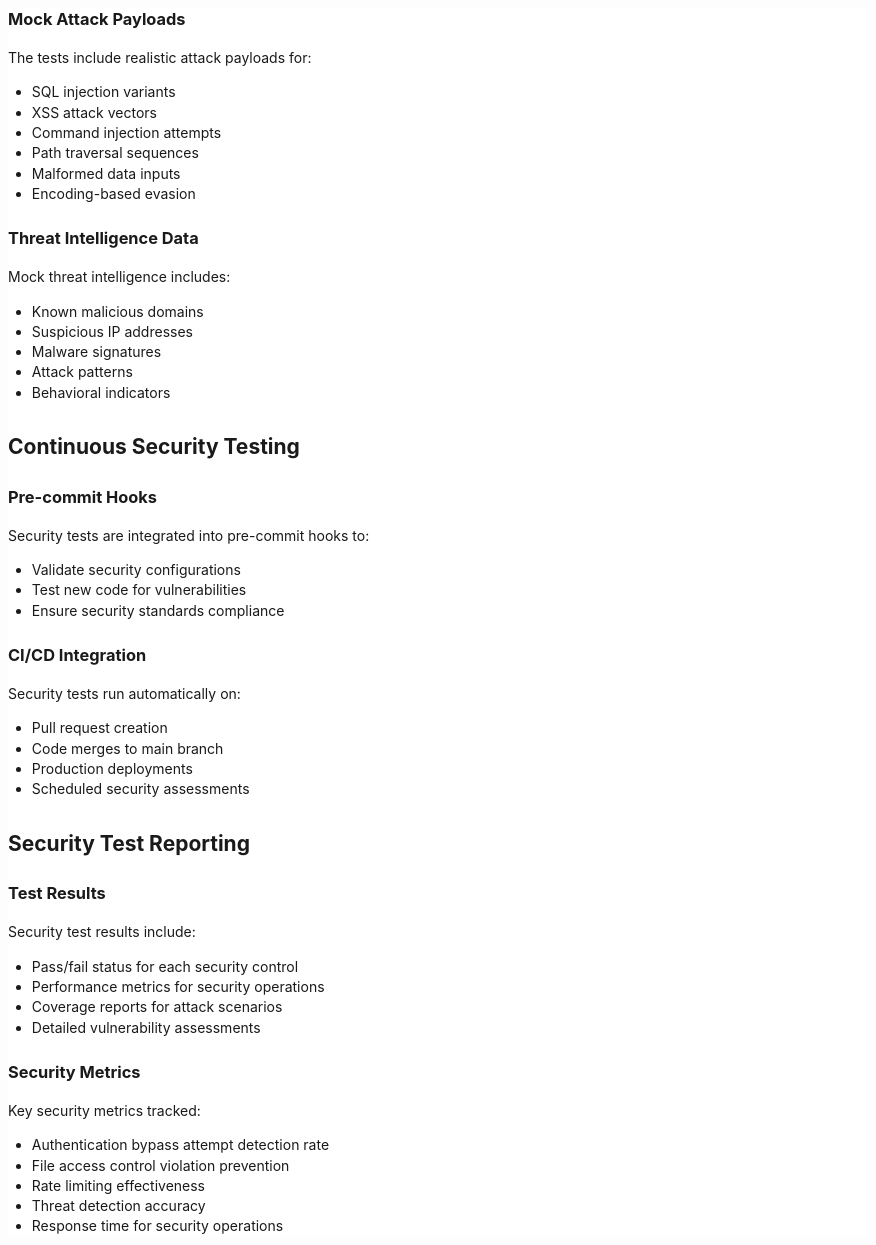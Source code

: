 ### Mock Attack Payloads
The tests include realistic attack payloads for:
- SQL injection variants
- XSS attack vectors
- Command injection attempts
- Path traversal sequences
- Malformed data inputs
- Encoding-based evasion

### Threat Intelligence Data
Mock threat intelligence includes:
- Known malicious domains
- Suspicious IP addresses
- Malware signatures
- Attack patterns
- Behavioral indicators

## Continuous Security Testing

### Pre-commit Hooks
Security tests are integrated into pre-commit hooks to:
- Validate security configurations
- Test new code for vulnerabilities
- Ensure security standards compliance

### CI/CD Integration
Security tests run automatically on:
- Pull request creation
- Code merges to main branch
- Production deployments
- Scheduled security assessments

## Security Test Reporting

### Test Results
Security test results include:
- Pass/fail status for each security control
- Performance metrics for security operations
- Coverage reports for attack scenarios
- Detailed vulnerability assessments

### Security Metrics
Key security metrics tracked:
- Authentication bypass attempt detection rate
- File access control violation prevention
- Rate limiting effectiveness
- Threat detection accuracy
- Response time for security operations

